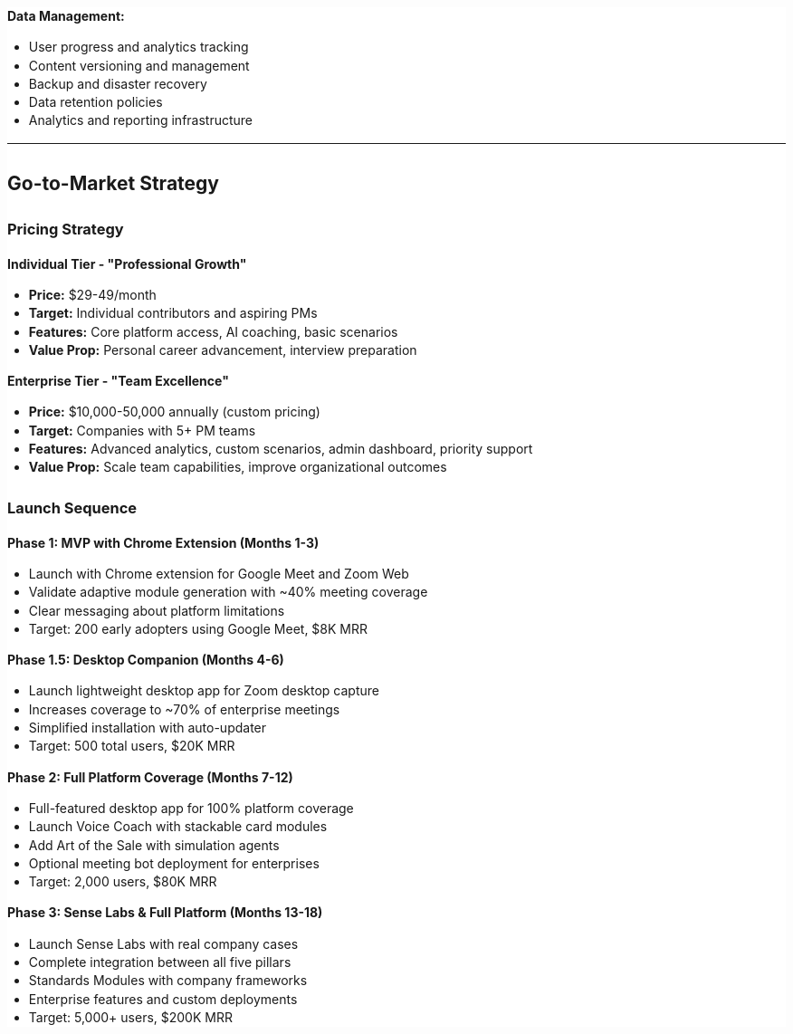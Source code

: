 **Data Management:**
- User progress and analytics tracking
- Content versioning and management
- Backup and disaster recovery
- Data retention policies
- Analytics and reporting infrastructure

---

## Go-to-Market Strategy

### Pricing Strategy

**Individual Tier - "Professional Growth"**
- **Price:** $29-49/month
- **Target:** Individual contributors and aspiring PMs
- **Features:** Core platform access, AI coaching, basic scenarios
- **Value Prop:** Personal career advancement, interview preparation

**Enterprise Tier - "Team Excellence"**
- **Price:** $10,000-50,000 annually (custom pricing)
- **Target:** Companies with 5+ PM teams
- **Features:** Advanced analytics, custom scenarios, admin dashboard, priority support
- **Value Prop:** Scale team capabilities, improve organizational outcomes

### Launch Sequence

**Phase 1: MVP with Chrome Extension (Months 1-3)**
- Launch with Chrome extension for Google Meet and Zoom Web
- Validate adaptive module generation with ~40% meeting coverage
- Clear messaging about platform limitations
- Target: 200 early adopters using Google Meet, $8K MRR

**Phase 1.5: Desktop Companion (Months 4-6)**
- Launch lightweight desktop app for Zoom desktop capture
- Increases coverage to ~70% of enterprise meetings
- Simplified installation with auto-updater
- Target: 500 total users, $20K MRR

**Phase 2: Full Platform Coverage (Months 7-12)**
- Full-featured desktop app for 100% platform coverage
- Launch Voice Coach with stackable card modules
- Add Art of the Sale with simulation agents
- Optional meeting bot deployment for enterprises
- Target: 2,000 users, $80K MRR

**Phase 3: Sense Labs & Full Platform (Months 13-18)**
- Launch Sense Labs with real company cases
- Complete integration between all five pillars
- Standards Modules with company frameworks
- Enterprise features and custom deployments
- Target: 5,000+ users, $200K MRR
